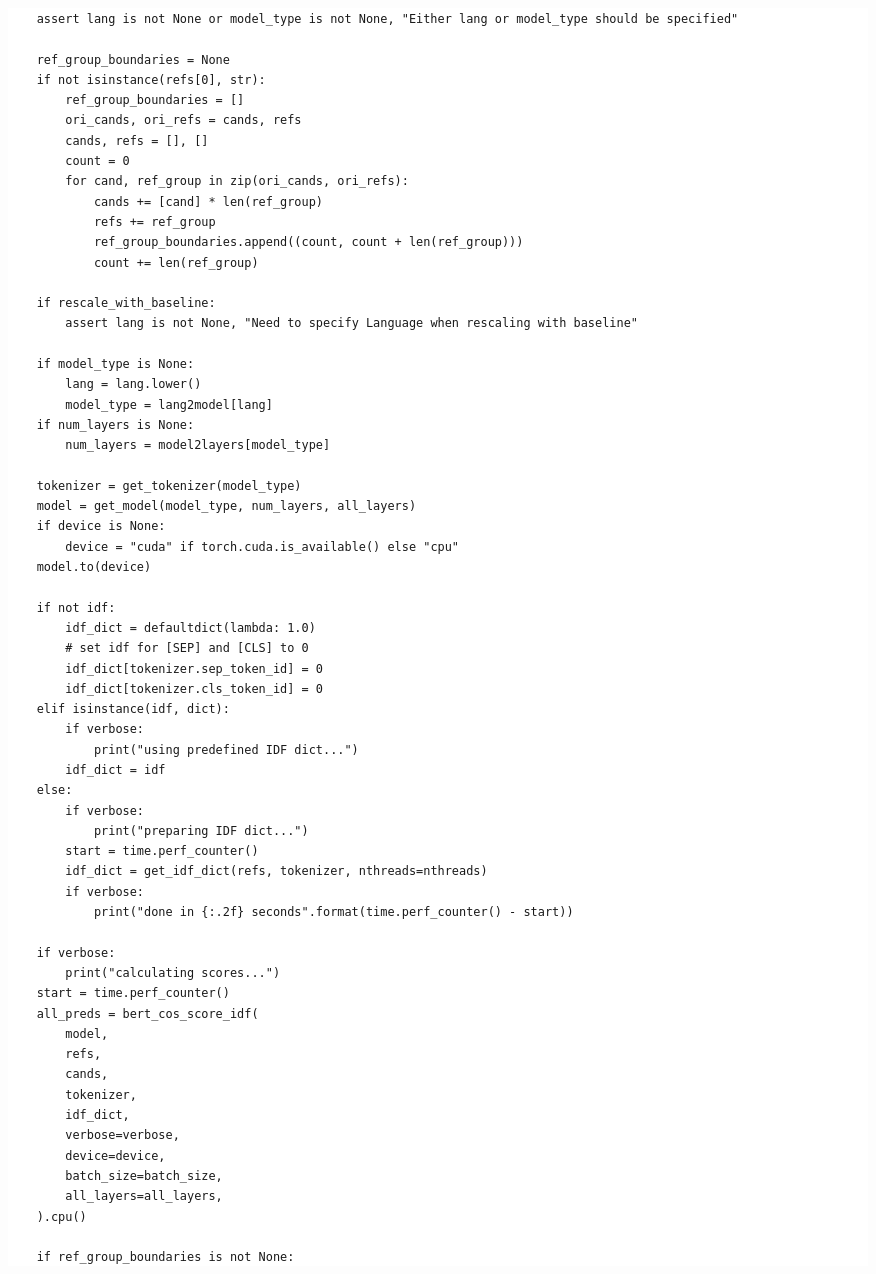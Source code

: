 ```
    assert lang is not None or model_type is not None, "Either lang or model_type should be specified"

    ref_group_boundaries = None
    if not isinstance(refs[0], str):
        ref_group_boundaries = []
        ori_cands, ori_refs = cands, refs
        cands, refs = [], []
        count = 0
        for cand, ref_group in zip(ori_cands, ori_refs):
            cands += [cand] * len(ref_group)
            refs += ref_group
            ref_group_boundaries.append((count, count + len(ref_group)))
            count += len(ref_group)

    if rescale_with_baseline:
        assert lang is not None, "Need to specify Language when rescaling with baseline"

    if model_type is None:
        lang = lang.lower()
        model_type = lang2model[lang]
    if num_layers is None:
        num_layers = model2layers[model_type]

    tokenizer = get_tokenizer(model_type)
    model = get_model(model_type, num_layers, all_layers)
    if device is None:
        device = "cuda" if torch.cuda.is_available() else "cpu"
    model.to(device)

    if not idf:
        idf_dict = defaultdict(lambda: 1.0)
        # set idf for [SEP] and [CLS] to 0
        idf_dict[tokenizer.sep_token_id] = 0
        idf_dict[tokenizer.cls_token_id] = 0
    elif isinstance(idf, dict):
        if verbose:
            print("using predefined IDF dict...")
        idf_dict = idf
    else:
        if verbose:
            print("preparing IDF dict...")
        start = time.perf_counter()
        idf_dict = get_idf_dict(refs, tokenizer, nthreads=nthreads)
        if verbose:
            print("done in {:.2f} seconds".format(time.perf_counter() - start))

    if verbose:
        print("calculating scores...")
    start = time.perf_counter()
    all_preds = bert_cos_score_idf(
        model,
        refs,
        cands,
        tokenizer,
        idf_dict,
        verbose=verbose,
        device=device,
        batch_size=batch_size,
        all_layers=all_layers,
    ).cpu()

    if ref_group_boundaries is not None:
```
